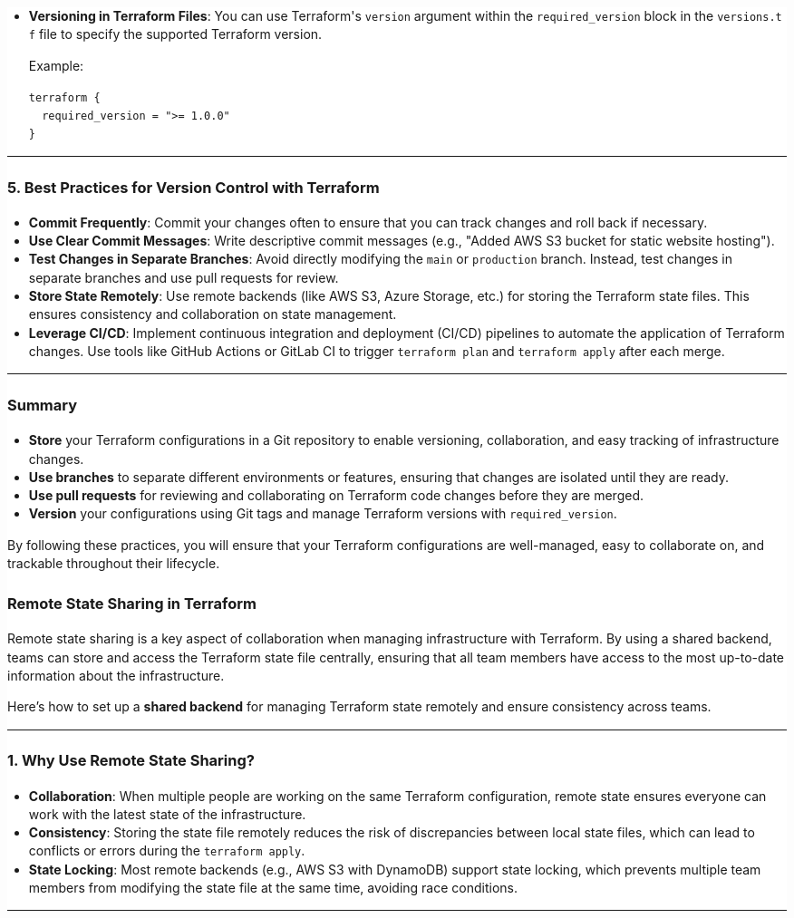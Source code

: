 - **Versioning in Terraform Files**:
  You can use Terraform's `version` argument within the `required_version` block in the `versions.tf` file to specify the supported Terraform version.
  
  Example:
  ```hcl
  terraform {
    required_version = ">= 1.0.0"
  }
  ```

---

### **5. Best Practices for Version Control with Terraform**
- **Commit Frequently**: Commit your changes often to ensure that you can track changes and roll back if necessary.
- **Use Clear Commit Messages**: Write descriptive commit messages (e.g., "Added AWS S3 bucket for static website hosting").
- **Test Changes in Separate Branches**: Avoid directly modifying the `main` or `production` branch. Instead, test changes in separate branches and use pull requests for review.
- **Store State Remotely**: Use remote backends (like AWS S3, Azure Storage, etc.) for storing the Terraform state files. This ensures consistency and collaboration on state management.
- **Leverage CI/CD**: Implement continuous integration and deployment (CI/CD) pipelines to automate the application of Terraform changes. Use tools like GitHub Actions or GitLab CI to trigger `terraform plan` and `terraform apply` after each merge.

---

### **Summary**
- **Store** your Terraform configurations in a Git repository to enable versioning, collaboration, and easy tracking of infrastructure changes.
- **Use branches** to separate different environments or features, ensuring that changes are isolated until they are ready.
- **Use pull requests** for reviewing and collaborating on Terraform code changes before they are merged.
- **Version** your configurations using Git tags and manage Terraform versions with `required_version`.

By following these practices, you will ensure that your Terraform configurations are well-managed, easy to collaborate on, and trackable throughout their lifecycle.

### **Remote State Sharing in Terraform**

Remote state sharing is a key aspect of collaboration when managing infrastructure with Terraform. By using a shared backend, teams can store and access the Terraform state file centrally, ensuring that all team members have access to the most up-to-date information about the infrastructure.

Here’s how to set up a **shared backend** for managing Terraform state remotely and ensure consistency across teams.

---

### **1. Why Use Remote State Sharing?**
- **Collaboration**: When multiple people are working on the same Terraform configuration, remote state ensures everyone can work with the latest state of the infrastructure.
- **Consistency**: Storing the state file remotely reduces the risk of discrepancies between local state files, which can lead to conflicts or errors during the `terraform apply`.
- **State Locking**: Most remote backends (e.g., AWS S3 with DynamoDB) support state locking, which prevents multiple team members from modifying the state file at the same time, avoiding race conditions.

---